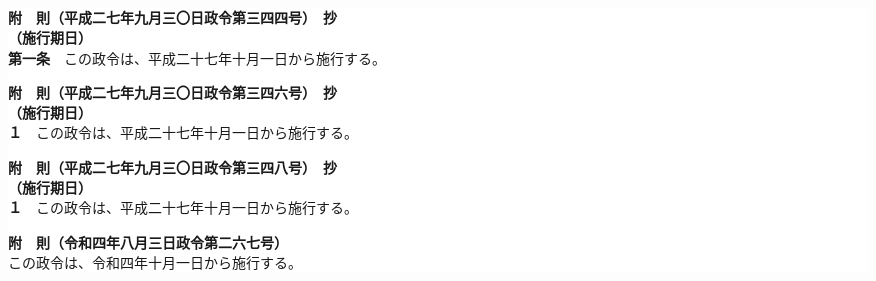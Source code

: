 **附　則（平成二七年九月三〇日政令第三四四号）　抄**  
**（施行期日）**  
**第一条**　この政令は、平成二十七年十月一日から施行する。  
  
**附　則（平成二七年九月三〇日政令第三四六号）　抄**  
**（施行期日）**  
**１**　この政令は、平成二十七年十月一日から施行する。  
  
**附　則（平成二七年九月三〇日政令第三四八号）　抄**  
**（施行期日）**  
**１**　この政令は、平成二十七年十月一日から施行する。  
  
**附　則（令和四年八月三日政令第二六七号）**  
この政令は、令和四年十月一日から施行する。  
  
